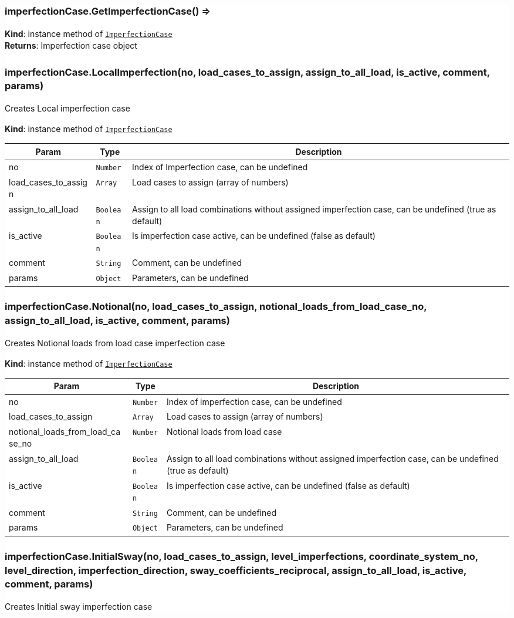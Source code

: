 ### imperfectionCase.GetImperfectionCase() ⇒
**Kind**: instance method of [<code>ImperfectionCase</code>](#ImperfectionCase)  
**Returns**: Imperfection case object  
<a name="ImperfectionCase+LocalImperfection"></a>

### imperfectionCase.LocalImperfection(no, load_cases_to_assign, assign_to_all_load, is_active, comment, params)
Creates Local imperfection case

**Kind**: instance method of [<code>ImperfectionCase</code>](#ImperfectionCase)  

| Param | Type | Description |
| --- | --- | --- |
| no | <code>Number</code> | Index of Imperfection case, can be undefined |
| load_cases_to_assign | <code>Array</code> | Load cases to assign (array of numbers) |
| assign_to_all_load | <code>Boolean</code> | Assign to all load combinations without assigned imperfection case, can be undefined (true as default) |
| is_active | <code>Boolean</code> | Is imperfection case active, can be undefined (false as default) |
| comment | <code>String</code> | Comment, can be undefined |
| params | <code>Object</code> | Parameters, can be undefined |

<a name="ImperfectionCase+Notional"></a>

### imperfectionCase.Notional(no, load_cases_to_assign, notional_loads_from_load_case_no, assign_to_all_load, is_active, comment, params)
Creates Notional loads from load case imperfection case

**Kind**: instance method of [<code>ImperfectionCase</code>](#ImperfectionCase)  

| Param | Type | Description |
| --- | --- | --- |
| no | <code>Number</code> | Index of imperfection case, can be undefined |
| load_cases_to_assign | <code>Array</code> | Load cases to assign (array of numbers) |
| notional_loads_from_load_case_no | <code>Number</code> | Notional loads from load case |
| assign_to_all_load | <code>Boolean</code> | Assign to all load combinations without assigned imperfection case, can be undefined (true as default) |
| is_active | <code>Boolean</code> | Is imperfection case active, can be undefined (false as default) |
| comment | <code>String</code> | Comment, can be undefined |
| params | <code>Object</code> | Parameters, can be undefined |

<a name="ImperfectionCase+InitialSway"></a>

### imperfectionCase.InitialSway(no, load_cases_to_assign, level_imperfections, coordinate_system_no, level_direction, imperfection_direction, sway_coefficients_reciprocal, assign_to_all_load, is_active, comment, params)
Creates Initial sway imperfection case
